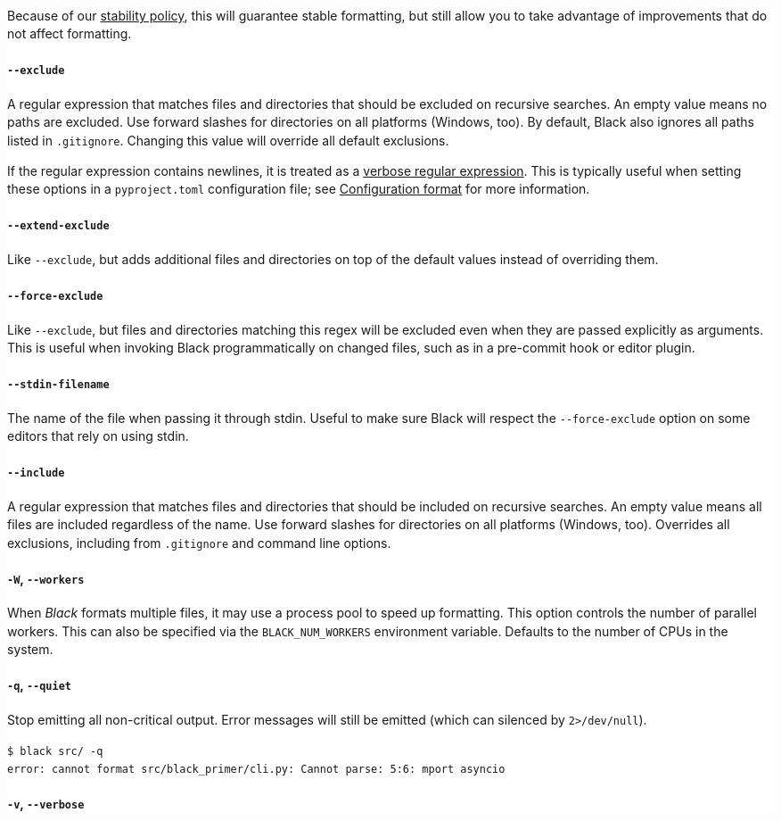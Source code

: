 Because of our [stability policy](../the_black_code_style/index.md), this will guarantee 
stable formatting, but still allow you to take advantage of improvements that do not 
affect formatting. 
 
#### `--exclude` 
 
A regular expression that matches files and directories that should be excluded on 
recursive searches. An empty value means no paths are excluded. Use forward slashes for 
directories on all platforms (Windows, too). By default, Black also ignores all paths 
listed in `.gitignore`. Changing this value will override all default exclusions. 
 
If the regular expression contains newlines, it is treated as a 
[verbose regular expression](https://docs.python.org/3/library/re.html#re.VERBOSE). This 
is typically useful when setting these options in a `pyproject.toml` configuration file; 
see [Configuration format](#configuration-format) for more information. 
 
#### `--extend-exclude` 
 
Like `--exclude`, but adds additional files and directories on top of the default values 
instead of overriding them. 
 
#### `--force-exclude` 
 
Like `--exclude`, but files and directories matching this regex will be excluded even 
when they are passed explicitly as arguments. This is useful when invoking Black 
programmatically on changed files, such as in a pre-commit hook or editor plugin. 
 
#### `--stdin-filename` 
 
The name of the file when passing it through stdin. Useful to make sure Black will 
respect the `--force-exclude` option on some editors that rely on using stdin. 
 
#### `--include` 
 
A regular expression that matches files and directories that should be included on 
recursive searches. An empty value means all files are included regardless of the name. 
Use forward slashes for directories on all platforms (Windows, too). Overrides all 
exclusions, including from `.gitignore` and command line options. 
 
#### `-W`, `--workers` 
 
When _Black_ formats multiple files, it may use a process pool to speed up formatting. 
This option controls the number of parallel workers. This can also be specified via the 
`BLACK_NUM_WORKERS` environment variable. Defaults to the number of CPUs in the system. 
 
#### `-q`, `--quiet` 
 
Stop emitting all non-critical output. Error messages will still be emitted (which can 
silenced by `2>/dev/null`). 
 
```console 
$ black src/ -q 
error: cannot format src/black_primer/cli.py: Cannot parse: 5:6: mport asyncio 
``` 
 
#### `-v`, `--verbose` 
 